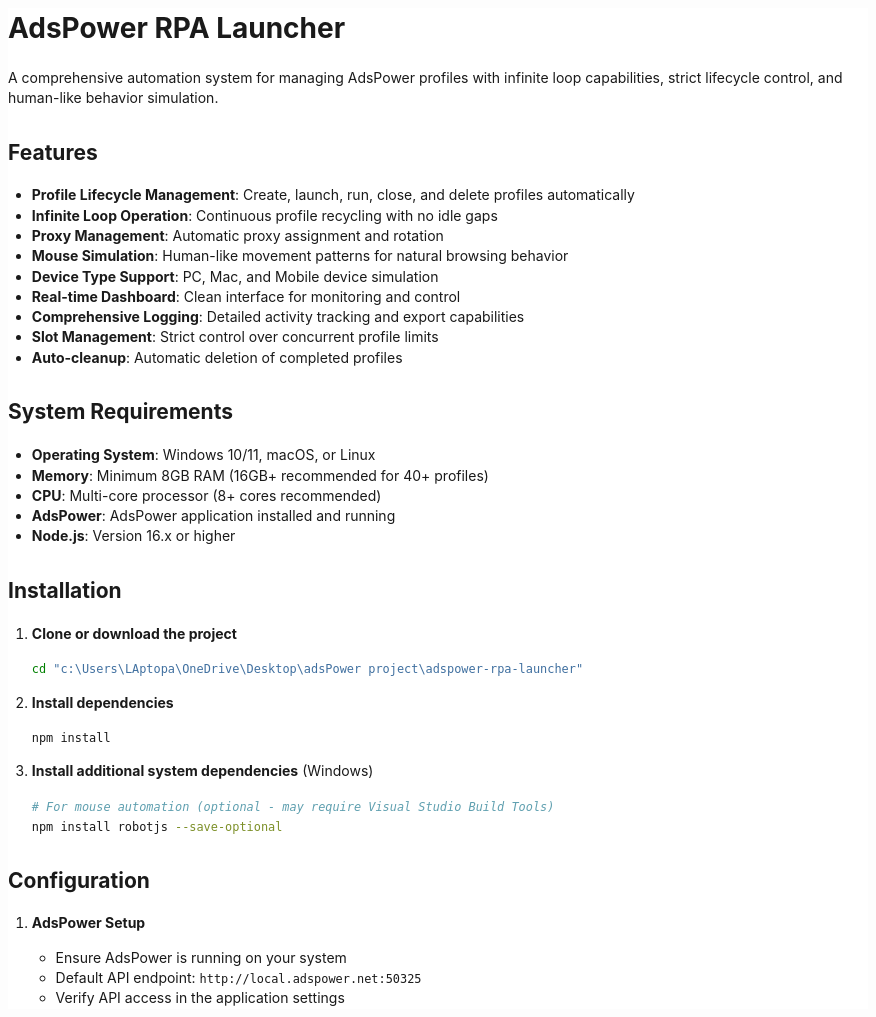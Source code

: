 # AdsPower RPA Launcher

A comprehensive automation system for managing AdsPower profiles with infinite loop capabilities, strict lifecycle control, and human-like behavior simulation.

## Features

- **Profile Lifecycle Management**: Create, launch, run, close, and delete profiles automatically
- **Infinite Loop Operation**: Continuous profile recycling with no idle gaps
- **Proxy Management**: Automatic proxy assignment and rotation
- **Mouse Simulation**: Human-like movement patterns for natural browsing behavior
- **Device Type Support**: PC, Mac, and Mobile device simulation
- **Real-time Dashboard**: Clean interface for monitoring and control
- **Comprehensive Logging**: Detailed activity tracking and export capabilities
- **Slot Management**: Strict control over concurrent profile limits
- **Auto-cleanup**: Automatic deletion of completed profiles

## System Requirements

- **Operating System**: Windows 10/11, macOS, or Linux
- **Memory**: Minimum 8GB RAM (16GB+ recommended for 40+ profiles)
- **CPU**: Multi-core processor (8+ cores recommended)
- **AdsPower**: AdsPower application installed and running
- **Node.js**: Version 16.x or higher

## Installation

1. **Clone or download the project**

   ```bash
   cd "c:\Users\LAptopa\OneDrive\Desktop\adsPower project\adspower-rpa-launcher"
   ```

2. **Install dependencies**

   ```bash
   npm install
   ```

3. **Install additional system dependencies** (Windows)
   ```bash
   # For mouse automation (optional - may require Visual Studio Build Tools)
   npm install robotjs --save-optional
   ```

## Configuration

1. **AdsPower Setup**

   - Ensure AdsPower is running on your system
   - Default API endpoint: `http://local.adspower.net:50325`
   - Verify API access in the application settings
